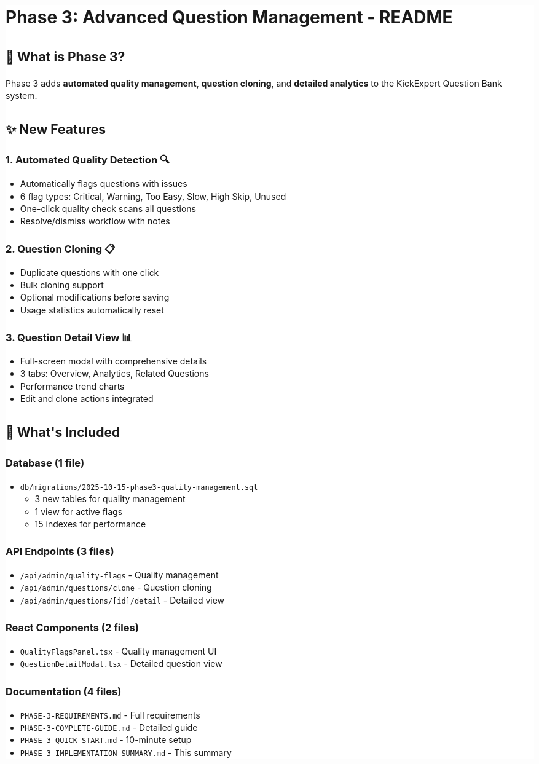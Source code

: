 # Phase 3: Advanced Question Management - README

## 🚀 What is Phase 3?

Phase 3 adds **automated quality management**, **question cloning**, and **detailed analytics** to the KickExpert Question Bank system.

## ✨ New Features

### 1. Automated Quality Detection 🔍
- Automatically flags questions with issues
- 6 flag types: Critical, Warning, Too Easy, Slow, High Skip, Unused
- One-click quality check scans all questions
- Resolve/dismiss workflow with notes

### 2. Question Cloning 📋
- Duplicate questions with one click
- Bulk cloning support
- Optional modifications before saving
- Usage statistics automatically reset

### 3. Question Detail View 📊
- Full-screen modal with comprehensive details
- 3 tabs: Overview, Analytics, Related Questions
- Performance trend charts
- Edit and clone actions integrated

## 📁 What's Included

### Database (1 file)
- `db/migrations/2025-10-15-phase3-quality-management.sql`
  - 3 new tables for quality management
  - 1 view for active flags
  - 15 indexes for performance

### API Endpoints (3 files)
- `/api/admin/quality-flags` - Quality management
- `/api/admin/questions/clone` - Question cloning
- `/api/admin/questions/[id]/detail` - Detailed view

### React Components (2 files)
- `QualityFlagsPanel.tsx` - Quality management UI
- `QuestionDetailModal.tsx` - Detailed question view

### Documentation (4 files)
- `PHASE-3-REQUIREMENTS.md` - Full requirements
- `PHASE-3-COMPLETE-GUIDE.md` - Detailed guide
- `PHASE-3-QUICK-START.md` - 10-minute setup
- `PHASE-3-IMPLEMENTATION-SUMMARY.md` - This summary
